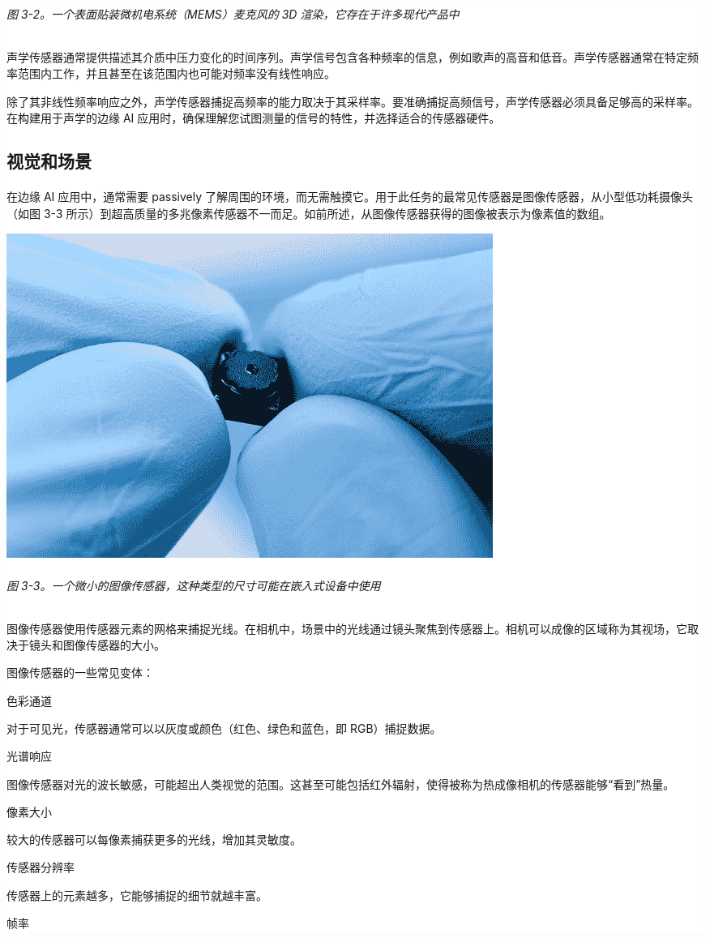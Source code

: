 ###### 图 3-2。一个表面贴装微机电系统（MEMS）麦克风的 3D 渲染，它存在于许多现代产品中

声学传感器通常提供描述其介质中压力变化的时间序列。声学信号包含各种频率的信息，例如歌声的高音和低音。声学传感器通常在特定频率范围内工作，并且甚至在该范围内也可能对频率没有线性响应。

除了其非线性频率响应之外，声学传感器捕捉高频率的能力取决于其采样率。要准确捕捉高频信号，声学传感器必须具备足够高的采样率。在构建用于声学的边缘 AI 应用时，确保理解您试图测量的信号的特性，并选择适合的传感器硬件。

## 视觉和场景

在边缘 AI 应用中，通常需要 passively 了解周围的环境，而无需触摸它。用于此任务的最常见传感器是图像传感器，从小型低功耗摄像头（如图 3-3 所示）到超高质量的多兆像素传感器不一而足。如前所述，从图像传感器获得的图像被表示为像素值的数组。

![一个在手套手指中握着的微小图像传感器。](img/aiae_0303.png)

###### 图 3-3。一个微小的图像传感器，这种类型的尺寸可能在嵌入式设备中使用

图像传感器使用传感器元素的网格来捕捉光线。在相机中，场景中的光线通过镜头聚焦到传感器上。相机可以成像的区域称为其视场，它取决于镜头和图像传感器的大小。

图像传感器的一些常见变体：

色彩通道

对于可见光，传感器通常可以以灰度或颜色（红色、绿色和蓝色，即 RGB）捕捉数据。

光谱响应

图像传感器对光的波长敏感，可能超出人类视觉的范围。这甚至可能包括红外辐射，使得被称为热成像相机的传感器能够“看到”热量。

像素大小

较大的传感器可以每像素捕获更多的光线，增加其灵敏度。

传感器分辨率

传感器上的元素越多，它能够捕捉的细节就越丰富。

帧率
